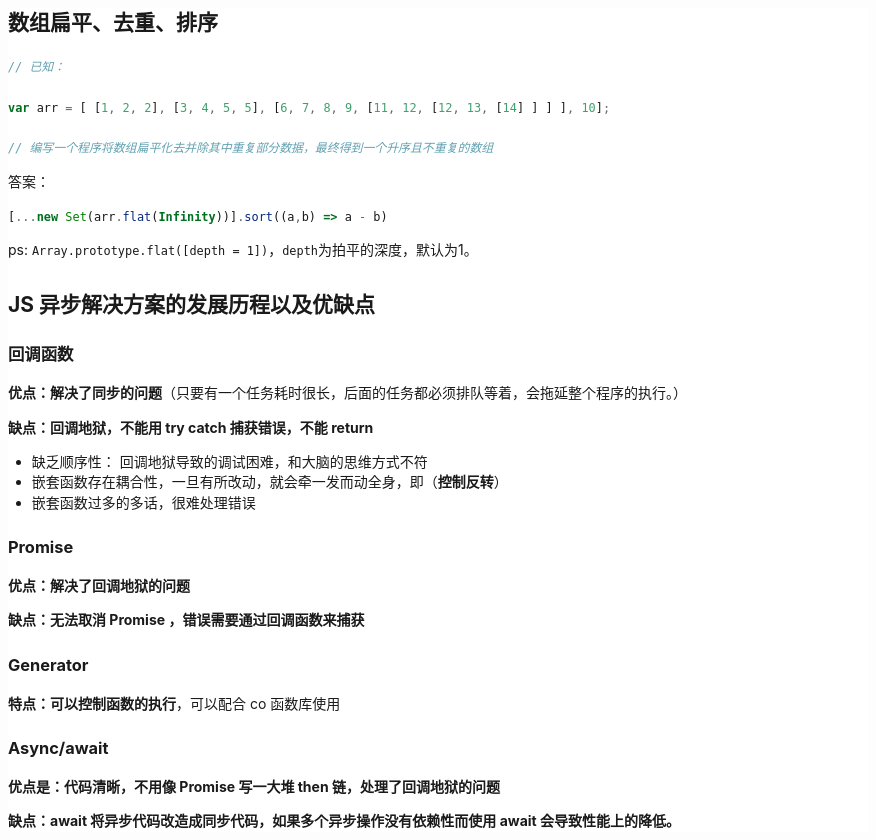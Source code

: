 ## 数组扁平、去重、排序

```js
// 已知：

var arr = [ [1, 2, 2], [3, 4, 5, 5], [6, 7, 8, 9, [11, 12, [12, 13, [14] ] ] ], 10];

// 编写一个程序将数组扁平化去并除其中重复部分数据，最终得到一个升序且不重复的数组
```

答案：

```js
[...new Set(arr.flat(Infinity))].sort((a,b) => a - b)
```

ps: `Array.prototype.flat([depth = 1])`，`depth`为拍平的深度，默认为1。

## JS 异步解决方案的发展历程以及优缺点

### 回调函数

**优点：解决了同步的问题**（只要有一个任务耗时很长，后面的任务都必须排队等着，会拖延整个程序的执行。）

**缺点：回调地狱，不能用 try catch 捕获错误，不能 return**

- 缺乏顺序性： 回调地狱导致的调试困难，和大脑的思维方式不符
- 嵌套函数存在耦合性，一旦有所改动，就会牵一发而动全身，即（**控制反转**）
- 嵌套函数过多的多话，很难处理错误

### Promise

**优点：解决了回调地狱的问题**

**缺点：无法取消 Promise ，错误需要通过回调函数来捕获**

### Generator

**特点：可以控制函数的执行**，可以配合 co 函数库使用

### Async/await

**优点是：代码清晰，不用像 Promise 写一大堆 then 链，处理了回调地狱的问题**

**缺点：await 将异步代码改造成同步代码，如果多个异步操作没有依赖性而使用 await 会导致性能上的降低。**

